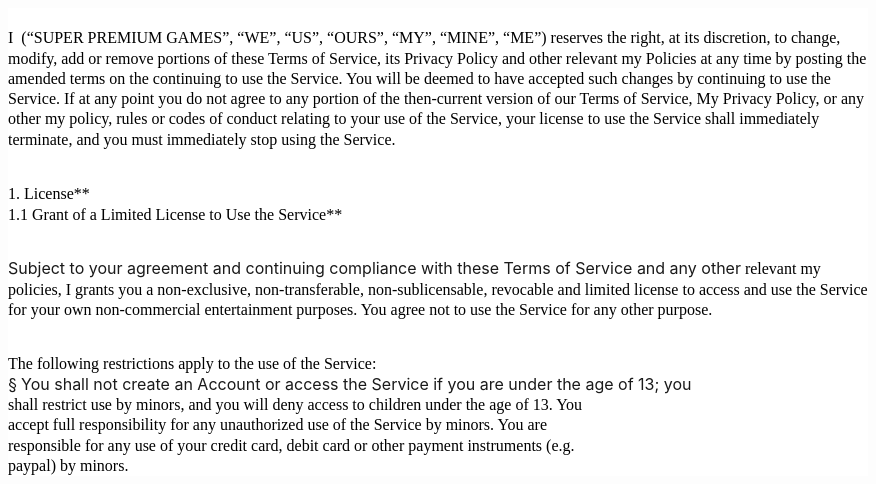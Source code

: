<span style="font-size:12.0pt;mso-bidi-font-size:10.0pt;
line-height:107%;font-family:&quot;Times New Roman&quot;,serif;color:black">  
<span class="fontstyle21"><span style="mso-ansi-font-size:12.0pt;line-height:
107%">I <span style="mso-spacerun:yes"> </span>(“SUPER PREMIUM GAMES”, “WE”, “US”, “OURS”, “MY”, “MINE”, “ME”) reserves the right, at its discretion, to change, modify, add or remove portions of these Terms of Service, its</span></span> <span class="fontstyle21"><span style="mso-ansi-font-size:12.0pt;line-height:
107%">Privacy Policy and other relevant my Policies at any time by posting the amended terms on the continuing to use</span></span> <span class="fontstyle21"><span style="mso-ansi-font-size:12.0pt;line-height:107%">the Service. You will be deemed to have accepted such changes by continuing to use the Service. If at any point</span></span> <span class="fontstyle21"><span style="mso-ansi-font-size:
12.0pt;line-height:107%">you do not agree to any portion of the then-current version of our Terms of Service, My Privacy Policy, or any</span></span> <span class="fontstyle21"><span style="mso-ansi-font-size:12.0pt;line-height:107%">other my policy, rules or codes of conduct relating to your use of <span class="GramE">the</span> Service, your license to use the Service shall</span></span> <span class="fontstyle21"><span style="mso-ansi-font-size:12.0pt;line-height:107%">immediately terminate, and you must immediately stop using the Service.</span></span></span>

<span style="font-size:12.0pt;mso-bidi-font-size:10.0pt;
line-height:107%;font-family:&quot;Times New Roman&quot;,serif;color:black">  
<span class="fontstyle01"><span style="mso-ansi-font-size:12.0pt;mso-bidi-font-size:
10.0pt;line-height:107%">1\. License</span></span>**  
<span class="fontstyle01"><span style="mso-ansi-font-size:12.0pt;mso-bidi-font-size:
10.0pt;line-height:107%">1.1 Grant of a Limited License to Use the Service</span></span>**</span>

**<span style="font-size:12.0pt;mso-bidi-font-size:10.0pt;
line-height:107%;font-family:&quot;Times New Roman&quot;,serif;color:black">  
</span>**<span class="fontstyle21"><span style="font-size:12.0pt;mso-bidi-font-size:
10.0pt;line-height:107%">Subject to your agreement and continuing compliance with these Terms of Service and any other</span></span> <span style="font-size:
12.0pt;mso-bidi-font-size:10.0pt;line-height:107%;font-family:&quot;Times New Roman&quot;,serif;
color:black"><span class="fontstyle21"><span style="mso-ansi-font-size:12.0pt;
line-height:107%">relevant my policies, I grants you a non-exclusive, non-transferable, non-sublicensable, revocable</span></span> <span class="fontstyle21"><span style="mso-ansi-font-size:12.0pt;line-height:107%">and limited license to access and use the Service for your own non-commercial entertainment</span></span> <span class="fontstyle21"><span style="mso-ansi-font-size:
12.0pt;line-height:107%">purposes. You agree not to use the Service for any other purpose.</span></span></span>

<span style="font-size:12.0pt;mso-bidi-font-size:10.0pt;
line-height:107%;font-family:&quot;Times New Roman&quot;,serif;color:black">  
<span class="fontstyle21"><span style="mso-ansi-font-size:12.0pt;line-height:
107%">The following restrictions apply to the use of the Service:</span></span>  
</span><span class="fontstyle31"><span style="font-size:12.0pt;mso-bidi-font-size:
10.0pt;line-height:107%;mso-ascii-font-family:&quot;Times New Roman&quot;;mso-hansi-font-family:
&quot;Times New Roman&quot;;mso-bidi-font-family:&quot;Times New Roman&quot;;mso-char-type:symbol;
mso-symbol-font-family:Wingdings"><span style="mso-char-type:symbol;mso-symbol-font-family:
Wingdings">§</span></span></span><span class="fontstyle31"> <span style="font-size:12.0pt;mso-bidi-font-size:10.0pt;line-height:107%;font-family:
&quot;Times New Roman&quot;,serif"></span> </span><span class="fontstyle21"><span style="font-size:12.0pt;mso-bidi-font-size:10.0pt;line-height:107%">You shall not create an Account or access the Service if you are under the age of 13; you</span></span><span style="font-size:12.0pt;mso-bidi-font-size:10.0pt;line-height:107%;font-family:
&quot;Times New Roman&quot;,serif;color:black">  
<span class="fontstyle21"><span style="mso-ansi-font-size:12.0pt;line-height:
107%">shall restrict use by minors, and you will deny access to children under the age of 13\. You</span></span>  
<span class="fontstyle21"><span style="mso-ansi-font-size:12.0pt;line-height:
107%">accept full responsibility for any unauthorized use of the Service by minors. You are</span></span>  
<span class="fontstyle21"><span style="mso-ansi-font-size:12.0pt;line-height:
107%">responsible for any use of your credit card, debit card or other payment instruments (e.g<span class="GramE">.</span></span></span>  
<span class="fontstyle21"><span style="mso-ansi-font-size:12.0pt;line-height:
107%">paypal) by minors.</span></span></span>